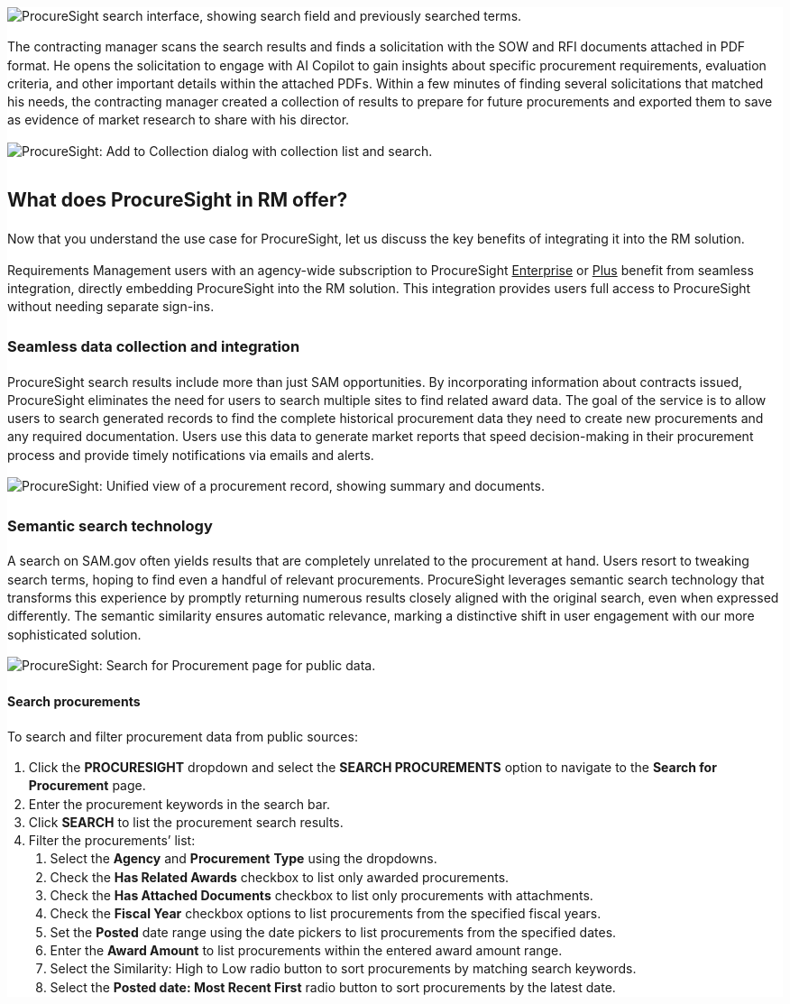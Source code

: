 ![ProcureSight search interface, showing search field and previously searched terms.](images/a_research_and_discovery_use_case_2.png)

The contracting manager scans the search results and finds a solicitation with the SOW and RFI documents attached in PDF format. He opens the solicitation to engage with AI Copilot to gain insights about specific procurement requirements, evaluation criteria, and other important details within the attached PDFs. Within a few minutes of finding several solicitations that matched his needs, the contracting manager created a collection of results to prepare for future procurements and exported them to save as evidence of market research to share with his director.

![ProcureSight: Add to Collection dialog with collection list and search.](images/a_research_and_discovery_use_case_3.png)

## What does ProcureSight in RM offer?

Now that you understand the use case for ProcureSight, let us discuss the key benefits of integrating it into the RM solution.

Requirements Management users with an agency-wide subscription to ProcureSight [Enterprise](https://docs.appian.com/suite/help/25.2/pspd-25.2.1.1/procuresight-enterprise-landing-page.html) or [Plus](https://docs.appian.com/suite/help/25.3/procuresight-plus-landing-page.html) benefit from seamless integration, directly embedding ProcureSight into the RM solution. This integration provides users full access to ProcureSight without needing separate sign-ins.

### Seamless data collection and integration

ProcureSight search results include more than just SAM opportunities. By incorporating information about contracts issued, ProcureSight eliminates the need for users to search multiple sites to find related award data. The goal of the service is to allow users to search generated records to find the complete historical procurement data they need to create new procurements and any required documentation. Users use this data to generate market reports that speed decision-making in their procurement process and provide timely notifications via emails and alerts.

![ProcureSight: Unified view of a procurement record, showing summary and documents.](images/ps_seamless_data_collection_and_integration.png)

### Semantic search technology

A search on SAM.gov often yields results that are completely unrelated to the procurement at hand. Users resort to tweaking search terms, hoping to find even a handful of relevant procurements. ProcureSight leverages semantic search technology that transforms this experience by promptly returning numerous results closely aligned with the original search, even when expressed differently. The semantic similarity ensures automatic relevance, marking a distinctive shift in user engagement with our more sophisticated solution.

![ProcureSight: Search for Procurement page for public data.](images/semantic_search_technology.png)

#### Search procurements

To search and filter procurement data from public sources:

1.  Click the **PROCURESIGHT** dropdown and select the **SEARCH PROCUREMENTS** option to navigate to the **Search for Procurement** page.
2.  Enter the procurement keywords in the search bar.
3.  Click **SEARCH** to list the procurement search results.
4.  Filter the procurements’ list:
    1.  Select the **Agency** and **Procurement** **Type** using the dropdowns.
    2.  Check the **Has Related Awards** checkbox to list only awarded procurements.
    3.  Check the **Has Attached Documents** checkbox to list only procurements with attachments.
    4.  Check the **Fiscal Year** checkbox options to list procurements from the specified fiscal years.
    5.  Set the **Posted** date range using the date pickers to list procurements from the specified dates.
    6.  Enter the **Award Amount** to list procurements within the entered award amount range.
    7.  Select the Similarity: High to Low radio button to sort procurements by matching search keywords.
    8.  Select the **Posted date: Most Recent First** radio button to sort procurements by the latest date.